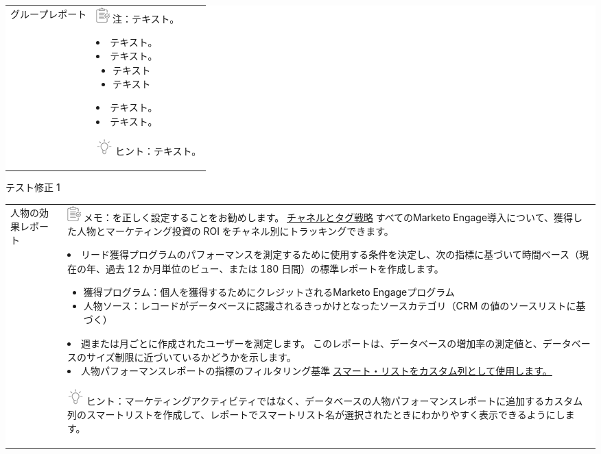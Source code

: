 <table>
<tbody>
<tr>
    <td>グループレポート</td>
    <td><img src="assets/note-icon.png" alt="メモアイコン"> 注：テキスト。
    <p>
    <li>テキスト。</li>
    <li>テキスト。
    <ul><li>テキスト</li>
    <li>テキスト</li></ul>
    <li>テキスト。</li>
    <li>テキスト。</li>
    <p><img src="assets/tip-icon.png" alt="メモアイコン"> ヒント：テキスト。</td>
  </tr>
  </tbody>
</table>

テスト修正 1

<table>
<tbody>
<tr>
    <td>人物の効果レポート</td>
    <td><img src="assets/note-icon.png" alt="メモアイコン"> メモ：を正しく設定することをお勧めします。 <a href="https://experienceleague.adobe.com/en/docs/marketo/using/product-docs/core-marketo-concepts/programs/working-with-programs/understanding-tags">チャネルとタグ戦略</a> すべてのMarketo Engage導入について、獲得した人物とマーケティング投資の ROI をチャネル別にトラッキングできます。
    <p>
    <li>リード獲得プログラムのパフォーマンスを測定するために使用する条件を決定し、次の指標に基づいて時間ベース（現在の年、過去 12 か月単位のビュー、または 180 日間）の標準レポートを作成します。</li>
    <ul><li>獲得プログラム：個人を獲得するためにクレジットされるMarketo Engageプログラム</li>
    <li>人物ソース：レコードがデータベースに認識されるきっかけとなったソースカテゴリ（CRM の値のソースリストに基づく）</li></ul>
    <li>週または月ごとに作成されたユーザーを測定します。 このレポートは、データベースの増加率の測定値と、データベースのサイズ制限に近づいているかどうかを示します。</li>
    <li>人物パフォーマンスレポートの指標のフィルタリング基準 <a href="https://experienceleague.adobe.com/en/docs/marketo/using/product-docs/reporting/basic-reporting/editing-reports/add-custom-columns-to-a-person-report">スマート・リストをカスタム列として使用します。</a></li>
    <p><img src="assets/tip-icon.png" alt="メモアイコン"> ヒント：マーケティングアクティビティではなく、データベースの人物パフォーマンスレポートに追加するカスタム列のスマートリストを作成して、レポートでスマートリスト名が選択されたときにわかりやすく表示できるようにします。</td>
  </tr>
  </tbody>
</table>
